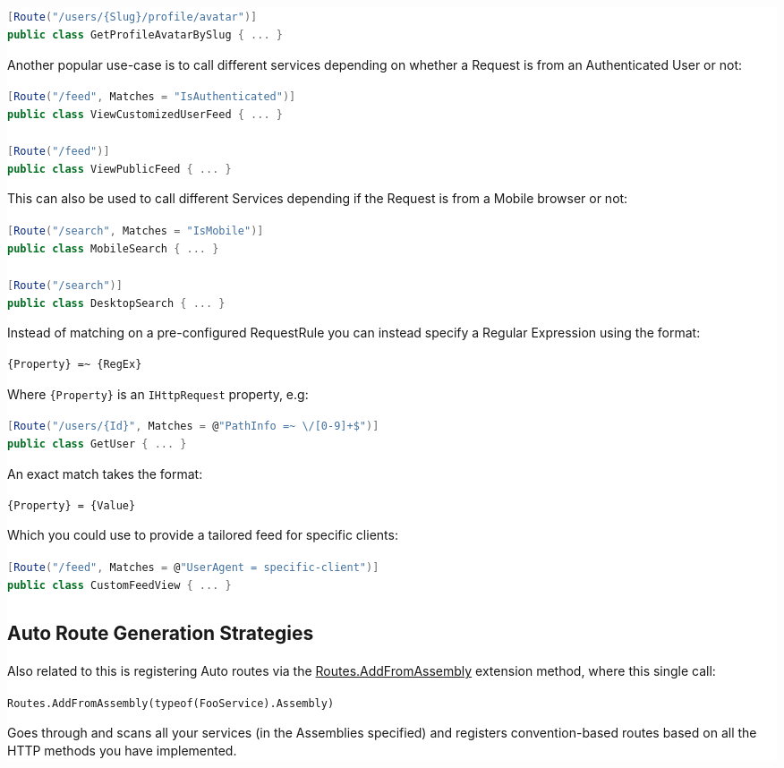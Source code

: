 ```csharp
[Route("/users/{Slug}/profile/avatar")]
public class GetProfileAvatarBySlug { ... }
```

Another popular use-case is to call different services depending on whether a Request is from an Authenticated User or not:

```csharp
[Route("/feed", Matches = "IsAuthenticated")]
public class ViewCustomizedUserFeed { ... }

[Route("/feed")]
public class ViewPublicFeed { ... }
```

This can also be used to call different Services depending if the Request is from a Mobile browser or not:

```csharp
[Route("/search", Matches = "IsMobile")]
public class MobileSearch { ... }

[Route("/search")]
public class DesktopSearch { ... }
```

Instead of matching on a pre-configured RequestRule you can instead specify a Regular Expression using the format:

    {Property} =~ {RegEx}

Where `{Property}` is an `IHttpRequest` property, e.g:

```csharp
[Route("/users/{Id}", Matches = @"PathInfo =~ \/[0-9]+$")]
public class GetUser { ... }
```

An exact match takes the format:

    {Property} = {Value}

Which you could use to provide a tailored feed for specific clients:

```csharp
[Route("/feed", Matches = @"UserAgent = specific-client")]
public class CustomFeedView { ... }
```

## Auto Route Generation Strategies

Also related to this is registering Auto routes via the [Routes.AddFromAssembly](https://github.com/ServiceStack/ServiceStack/blob/master/src/ServiceStack/ServiceRoutesExtensions.cs#L23) extension method, where this single call:

    Routes.AddFromAssembly(typeof(FooService).Assembly)

Goes through and scans all your services (in the Assemblies specified) and registers convention-based routes based on all the HTTP methods you have implemented. 
